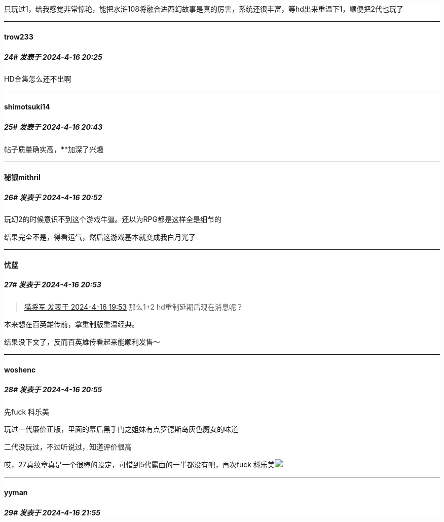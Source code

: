 只玩过1，给我感觉非常惊艳，能把水浒108将融合进西幻故事是真的厉害，系统还很丰富，等hd出来重温下1，顺便把2代也玩了

*****

####  trow233  
##### 24#       发表于 2024-4-16 20:25

HD合集怎么还不出啊

*****

####  shimotsuki14  
##### 25#       发表于 2024-4-16 20:43

帖子质量确实高，**加深了兴趣

*****

####  秘银mithril  
##### 26#       发表于 2024-4-16 20:52

玩幻2的时候意识不到这个游戏牛逼。还以为RPG都是这样全是细节的

结果完全不是，得看运气，然后这游戏基本就变成我白月光了

*****

####  忧蓝  
##### 27#       发表于 2024-4-16 20:53

<blockquote><a href="httphttps://bbs.saraba1st.com/2b/forum.php?mod=redirect&amp;goto=findpost&amp;pid=64619987&amp;ptid=2180154" target="_blank">猫将军 发表于 2024-4-16 19:53</a>
那么1+2 hd重制延期后现在消息呢？</blockquote>
本来想在百英雄传前，拿重制版重温经典。

结果没下文了，反而百英雄传看起来能顺利发售～

*****

####  woshenc  
##### 28#       发表于 2024-4-16 20:55

先fuck 科乐美

玩过一代廉价正版，里面的幕后黑手门之姐妹有点罗德斯岛灰色魔女的味道

二代没玩过，不过听说过，知道评价很高

哎，27真纹章真是一个很棒的设定，可惜到5代露面的一半都没有吧，再次fuck 科乐美<img src="https://static.saraba1st.com/image/smiley/face2017/053.png" referrerpolicy="no-referrer">

*****

####  yyman  
##### 29#       发表于 2024-4-16 21:55

